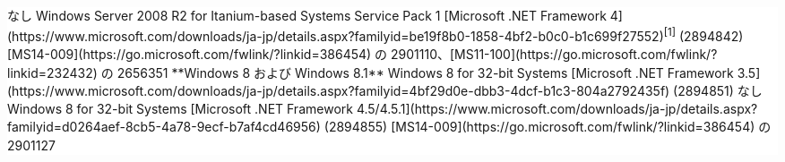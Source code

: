 </td>
<td style="border:1px solid black;">
なし

</td>
</tr>
<tr>
<td style="border:1px solid black;">
Windows Server 2008 R2 for Itanium-based Systems Service Pack 1

</td>
<td style="border:1px solid black;">
[Microsoft .NET Framework 4](https://www.microsoft.com/downloads/ja-jp/details.aspx?familyid=be19f8b0-1858-4bf2-b0c0-b1c699f27552)<sup>[1]</sup>
(2894842)

</td>
<td style="border:1px solid black;">
[MS14-009](https://go.microsoft.com/fwlink/?linkid=386454) の 2901110、[MS11-100](https://go.microsoft.com/fwlink/?linkid=232432) の 2656351

</td>
</tr>
<tr>
<td style="border:1px solid black;" colspan="3">
**Windows 8 および Windows 8.1**

</td>
</tr>
<tr>
<td style="border:1px solid black;">
Windows 8 for 32-bit Systems

</td>
<td style="border:1px solid black;">
[Microsoft .NET Framework 3.5](https://www.microsoft.com/downloads/ja-jp/details.aspx?familyid=4bf29d0e-dbb3-4dcf-b1c3-804a2792435f)  
(2894851)

</td>
<td style="border:1px solid black;">
なし

</td>
</tr>
<tr>
<td style="border:1px solid black;">
Windows 8 for 32-bit Systems

</td>
<td style="border:1px solid black;">
[Microsoft .NET Framework 4.5/4.5.1](https://www.microsoft.com/downloads/ja-jp/details.aspx?familyid=d0264aef-8cb5-4a78-9ecf-b7af4cd46956)  
(2894855)

</td>
<td style="border:1px solid black;">
[MS14-009](https://go.microsoft.com/fwlink/?linkid=386454) の 2901127
